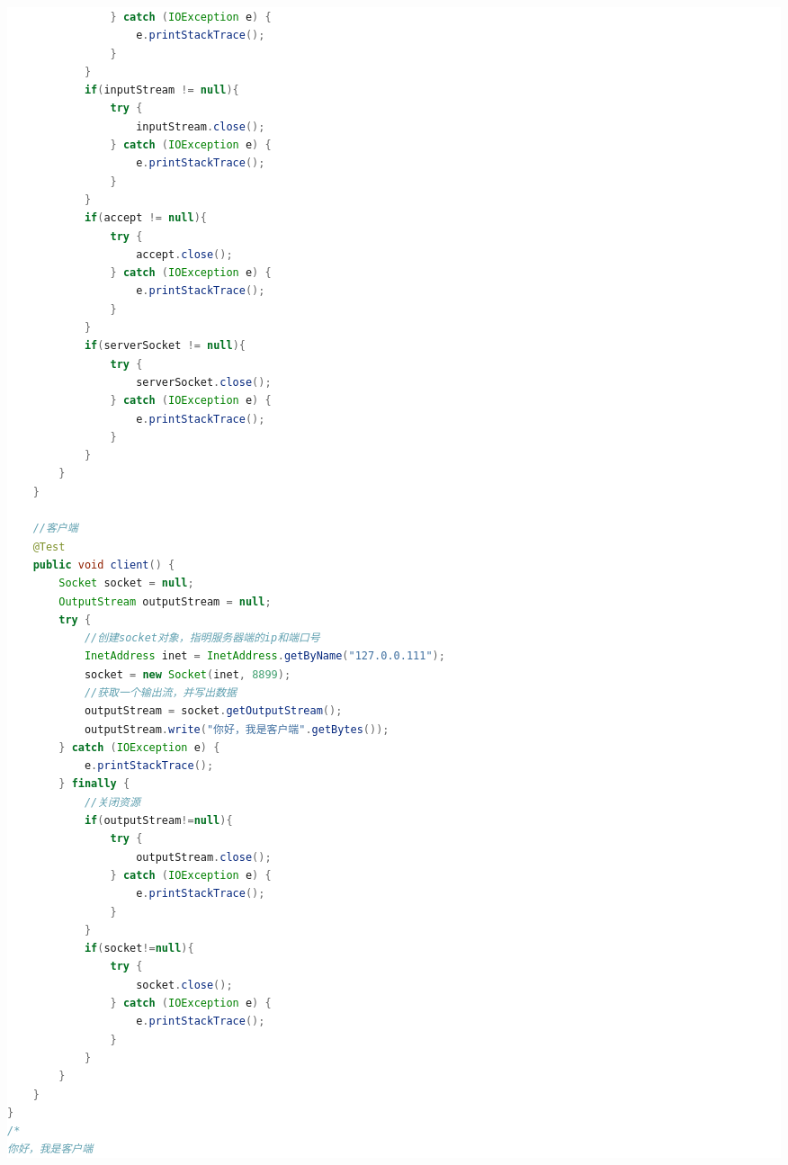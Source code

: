 ```java
                } catch (IOException e) {
                    e.printStackTrace();
                }
            }
            if(inputStream != null){
                try {
                    inputStream.close();
                } catch (IOException e) {
                    e.printStackTrace();
                }
            }
            if(accept != null){
                try {
                    accept.close();
                } catch (IOException e) {
                    e.printStackTrace();
                }
            }
            if(serverSocket != null){
                try {
                    serverSocket.close();
                } catch (IOException e) {
                    e.printStackTrace();
                }
            }
        }
    }

    //客户端
    @Test
    public void client() {
        Socket socket = null;
        OutputStream outputStream = null;
        try {
            //创建socket对象，指明服务器端的ip和端口号
            InetAddress inet = InetAddress.getByName("127.0.0.111");
            socket = new Socket(inet, 8899);
            //获取一个输出流，并写出数据
            outputStream = socket.getOutputStream();
            outputStream.write("你好，我是客户端".getBytes());
        } catch (IOException e) {
            e.printStackTrace();
        } finally {
            //关闭资源
            if(outputStream!=null){
                try {
                    outputStream.close();
                } catch (IOException e) {
                    e.printStackTrace();
                }
            }
            if(socket!=null){
                try {
                    socket.close();
                } catch (IOException e) {
                    e.printStackTrace();
                }
            }
        }
    }
}
/*
你好，我是客户端
```